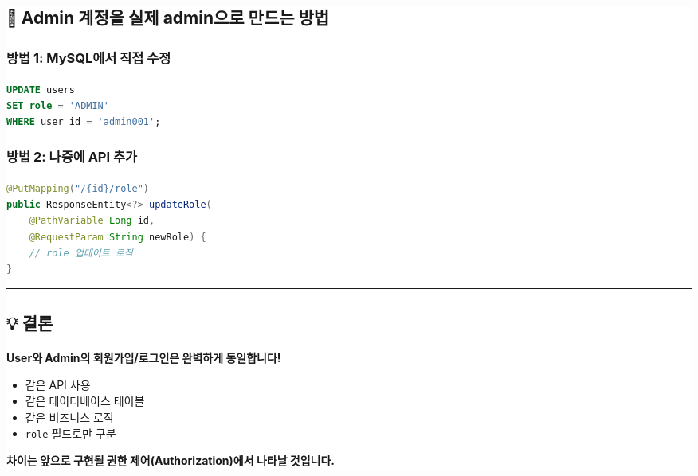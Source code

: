 
## 🎯 Admin 계정을 실제 admin으로 만드는 방법

### 방법 1: MySQL에서 직접 수정
```sql
UPDATE users 
SET role = 'ADMIN' 
WHERE user_id = 'admin001';
```

### 방법 2: 나중에 API 추가
```java
@PutMapping("/{id}/role")
public ResponseEntity<?> updateRole(
    @PathVariable Long id,
    @RequestParam String newRole) {
    // role 업데이트 로직
}
```

---

## 💡 결론

**User와 Admin의 회원가입/로그인은 완벽하게 동일합니다!**

- 같은 API 사용
- 같은 데이터베이스 테이블
- 같은 비즈니스 로직
- `role` 필드로만 구분

**차이는 앞으로 구현될 권한 제어(Authorization)에서 나타날 것입니다.**
